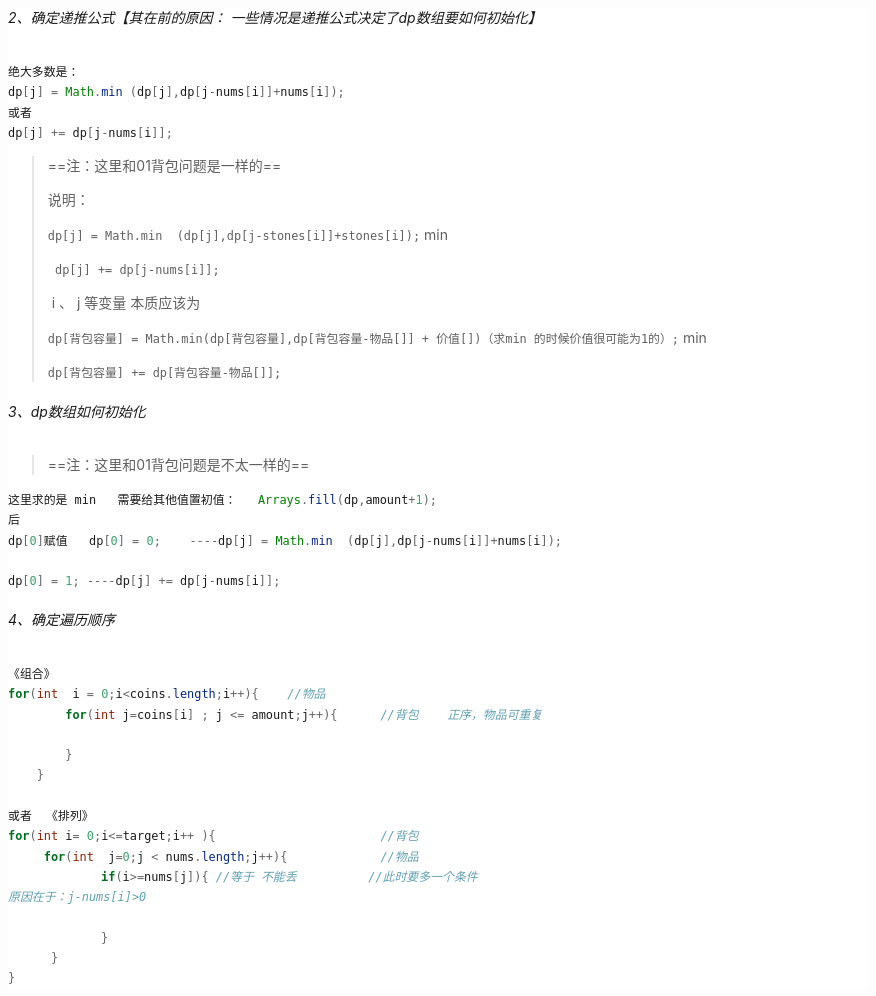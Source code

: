 ###### 2、确定递推公式【其在前的原因： ⼀些情况是递推公式决定了dp数组要如何初始化】

```java
绝大多数是：
dp[j] = Math.min (dp[j],dp[j-nums[i]]+nums[i]);
或者
dp[j] += dp[j-nums[i]];
```

>==注：这里和01背包问题是一样的==
>
>说明：
>
>`dp[j] = Math.min  (dp[j],dp[j-stones[i]]+stones[i]);`     min
>
>` dp[j] += dp[j-nums[i]];`
>
>​	i  、 j 等变量  本质应该为
>
>`dp[背包容量] = Math.min(dp[背包容量],dp[背包容量-物品[]] + 价值[])（求min 的时候价值很可能为1的）;`   min
>
>`dp[背包容量] += dp[背包容量-物品[]];`

###### 3、dp数组如何初始化

>==注：这里和01背包问题是不太一样的==

```java
这里求的是 min   需要给其他值置初值：   Arrays.fill(dp,amount+1);  
后
dp[0]赋值   dp[0] = 0;	----dp[j] = Math.min  (dp[j],dp[j-nums[i]]+nums[i]);

dp[0] = 1; ----dp[j] += dp[j-nums[i]];
```

###### 4、确定遍历顺序

```java
《组合》
for(int  i = 0;i<coins.length;i++){    //物品
        for(int j=coins[i] ; j <= amount;j++){      //背包    正序，物品可重复
            
        }
    }

或者  《排列》
for(int i= 0;i<=target;i++ ){						//背包
     for(int  j=0;j < nums.length;j++){             //物品
             if(i>=nums[j]){ //等于 不能丢          //此时要多一个条件  																  原因在于：j-nums[i]>0
             
             }
      }
}
```
